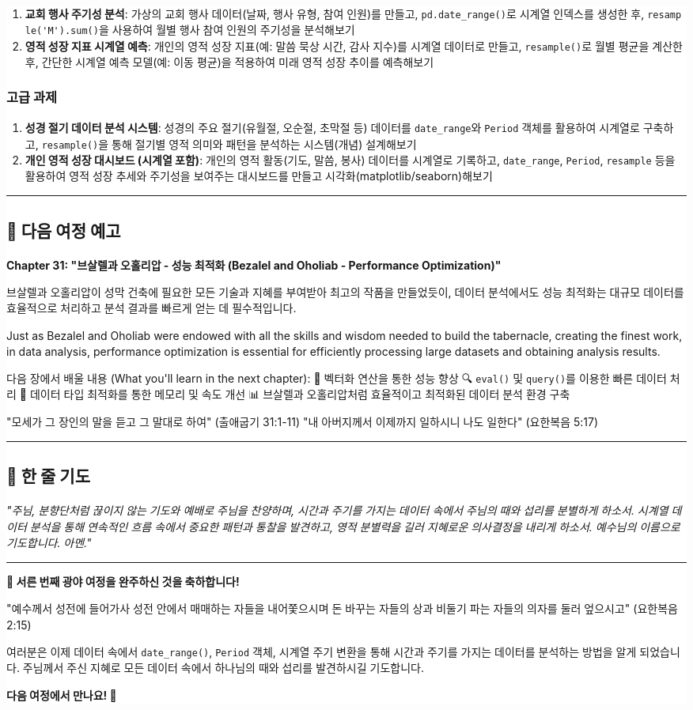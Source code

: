 1.  **교회 행사 주기성 분석**: 가상의 교회 행사 데이터(날짜, 행사 유형, 참여 인원)를 만들고, `pd.date_range()`로 시계열 인덱스를 생성한 후, `resample('M').sum()`을 사용하여 월별 행사 참여 인원의 주기성을 분석해보기
2.  **영적 성장 지표 시계열 예측**: 개인의 영적 성장 지표(예: 말씀 묵상 시간, 감사 지수)를 시계열 데이터로 만들고, `resample()`로 월별 평균을 계산한 후, 간단한 시계열 예측 모델(예: 이동 평균)을 적용하여 미래 영적 성장 추이를 예측해보기

### 고급 과제

1.  **성경 절기 데이터 분석 시스템**: 성경의 주요 절기(유월절, 오순절, 초막절 등) 데이터를 `date_range`와 `Period` 객체를 활용하여 시계열로 구축하고, `resample()`을 통해 절기별 영적 의미와 패턴을 분석하는 시스템(개념) 설계해보기
2.  **개인 영적 성장 대시보드 (시계열 포함)**: 개인의 영적 활동(기도, 말씀, 봉사) 데이터를 시계열로 기록하고, `date_range`, `Period`, `resample` 등을 활용하여 영적 성장 추세와 주기성을 보여주는 대시보드를 만들고 시각화(matplotlib/seaborn)해보기

---

## 🌟 다음 여정 예고

**Chapter 31: "브살렐과 오홀리압 - 성능 최적화 (Bezalel and Oholiab - Performance Optimization)"**

브살렐과 오홀리압이 성막 건축에 필요한 모든 기술과 지혜를 부여받아 최고의 작품을 만들었듯이, 데이터 분석에서도 성능 최적화는 대규모 데이터를 효율적으로 처리하고 분석 결과를 빠르게 얻는 데 필수적입니다.

Just as Bezalel and Oholiab were endowed with all the skills and wisdom needed to build the tabernacle, creating the finest work, in data analysis, performance optimization is essential for efficiently processing large datasets and obtaining analysis results.

다음 장에서 배울 내용 (What you'll learn in the next chapter):
📁 벡터화 연산을 통한 성능 향상
🔍 `eval()` 및 `query()`를 이용한 빠른 데이터 처리
🎯 데이터 타입 최적화를 통한 메모리 및 속도 개선
📊 브살렐과 오홀리압처럼 효율적이고 최적화된 데이터 분석 환경 구축

"모세가 그 장인의 말을 듣고 그 말대로 하여" (출애굽기 31:1-11)
"내 아버지께서 이제까지 일하시니 나도 일한다" (요한복음 5:17)

---

## 🙏 한 줄 기도

_"주님, 분향단처럼 끊이지 않는 기도와 예배로 주님을 찬양하며, 시간과 주기를 가지는 데이터 속에서 주님의 때와 섭리를 분별하게 하소서.
시계열 데이터 분석을 통해 연속적인 흐름 속에서 중요한 패턴과 통찰을 발견하고,
영적 분별력을 길러 지혜로운 의사결정을 내리게 하소서. 예수님의 이름으로 기도합니다. 아멘."_

---

**🎊 서른 번째 광야 여정을 완주하신 것을 축하합니다!**

"예수께서 성전에 들어가사 성전 안에서 매매하는 자들을 내어쫓으시며 돈 바꾸는 자들의 상과 비둘기 파는 자들의 의자를 둘러 엎으시고" (요한복음 2:15)

여러분은 이제 데이터 속에서 `date_range()`, `Period` 객체, 시계열 주기 변환을 통해 시간과 주기를 가지는 데이터를 분석하는 방법을 알게 되었습니다. 주님께서 주신 지혜로 모든 데이터 속에서 하나님의 때와 섭리를 발견하시길 기도합니다.

**다음 여정에서 만나요! 🌈**
